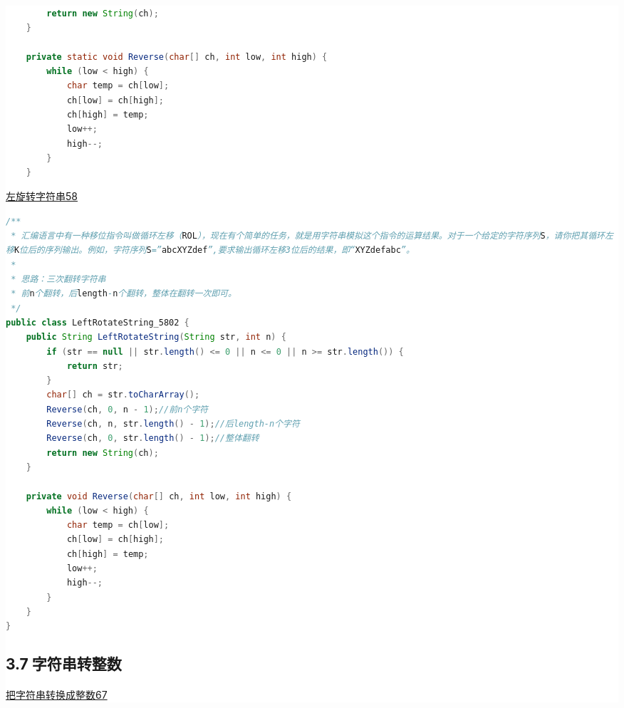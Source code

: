 ```java
        return new String(ch);
    }

    private static void Reverse(char[] ch, int low, int high) {
        while (low < high) {
            char temp = ch[low];
            ch[low] = ch[high];
            ch[high] = temp;
            low++;
            high--;
        }
    }
```

[左旋转字符串58](https://github.com/haojunsheng/AlgorithmNotes/blob/master/src/com/code/offer/string/LeftRotateString_5802.java)

```java
/**
 * 汇编语言中有一种移位指令叫做循环左移（ROL），现在有个简单的任务，就是用字符串模拟这个指令的运算结果。对于一个给定的字符序列S，请你把其循环左移K位后的序列输出。例如，字符序列S=”abcXYZdef”,要求输出循环左移3位后的结果，即“XYZdefabc”。
 * 
 * 思路：三次翻转字符串
 * 前n个翻转，后length-n个翻转，整体在翻转一次即可。
 */
public class LeftRotateString_5802 {
    public String LeftRotateString(String str, int n) {
        if (str == null || str.length() <= 0 || n <= 0 || n >= str.length()) {
            return str;
        }
        char[] ch = str.toCharArray();
        Reverse(ch, 0, n - 1);//前n个字符
        Reverse(ch, n, str.length() - 1);//后length-n个字符
        Reverse(ch, 0, str.length() - 1);//整体翻转
        return new String(ch);
    }

    private void Reverse(char[] ch, int low, int high) {
        while (low < high) {
            char temp = ch[low];
            ch[low] = ch[high];
            ch[high] = temp;
            low++;
            high--;
        }
    }
}
```

## 3.7 字符串转整数

[把字符串转换成整数67](https://github.com/haojunsheng/AlgorithmNotes/blob/master/src/com/code/offer/string/StringToInt_67.java)
